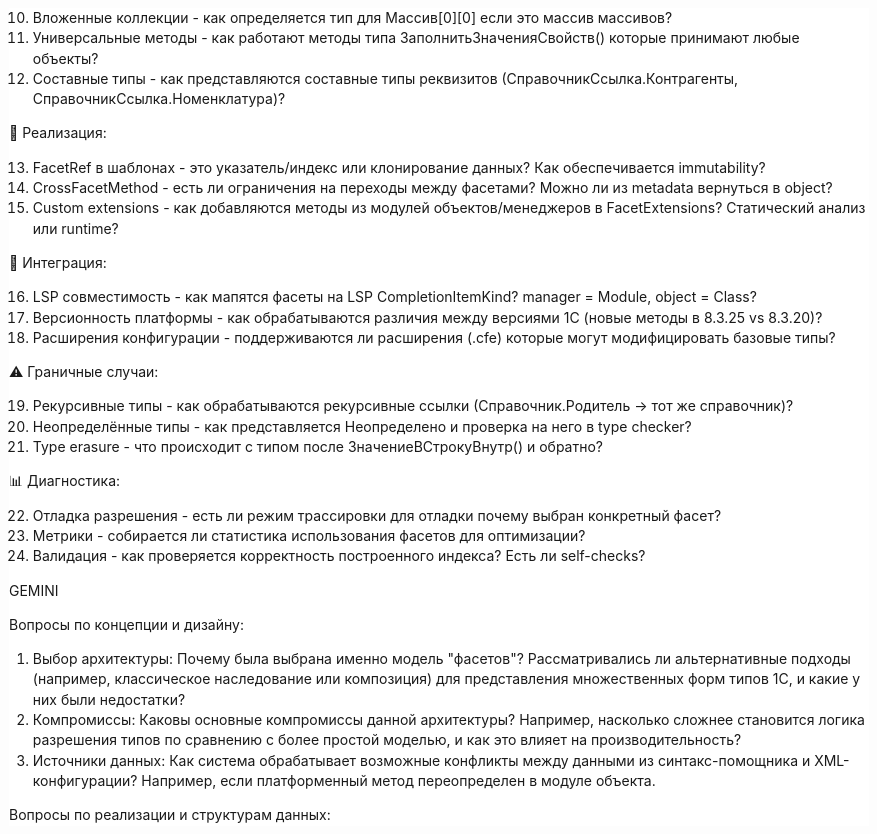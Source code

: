   10. Вложенные коллекции - как определяется тип для Массив[0][0] если это массив массивов?
  11. Универсальные методы - как работают методы типа ЗаполнитьЗначенияСвойств() которые принимают любые объекты?
  12. Составные типы - как представляются составные типы реквизитов (СправочникСсылка.Контрагенты,
  СправочникСсылка.Номенклатура)?

  🔧 Реализация:

  13. FacetRef в шаблонах - это указатель/индекс или клонирование данных? Как обеспечивается immutability?
  14. CrossFacetMethod - есть ли ограничения на переходы между фасетами? Можно ли из metadata вернуться в object?
  15. Custom extensions - как добавляются методы из модулей объектов/менеджеров в FacetExtensions? Статический
  анализ или runtime?

  🚀 Интеграция:

  16. LSP совместимость - как мапятся фасеты на LSP CompletionItemKind? manager = Module, object = Class?
  17. Версионность платформы - как обрабатываются различия между версиями 1С (новые методы в 8.3.25 vs 8.3.20)?
  18. Расширения конфигурации - поддерживаются ли расширения (.cfe) которые могут модифицировать базовые типы?

  ⚠️ Граничные случаи:

  19. Рекурсивные типы - как обрабатываются рекурсивные ссылки (Справочник.Родитель → тот же справочник)?
  20. Неопределённые типы - как представляется Неопределено и проверка на него в type checker?
  21. Type erasure - что происходит с типом после ЗначениеВСтрокуВнутр() и обратно?

  📊 Диагностика:

  22. Отладка разрешения - есть ли режим трассировки для отладки почему выбран конкретный фасет?
  23. Метрики - собирается ли статистика использования фасетов для оптимизации?
  24. Валидация - как проверяется корректность построенного индекса? Есть ли self-checks?

  GEMINI

  Вопросы по концепции и дизайну:

   1. Выбор архитектуры: Почему была выбрана именно модель "фасетов"? Рассматривались ли альтернативные подходы
       (например, классическое наследование или композиция) для представления множественных форм типов 1С, и
      какие у них были недостатки?
   2. Компромиссы: Каковы основные компромиссы данной архитектуры? Например, насколько сложнее становится
      логика разрешения типов по сравнению с более простой моделью, и как это влияет на производительность?
   3. Источники данных: Как система обрабатывает возможные конфликты между данными из синтакс-помощника и
      XML-конфигурации? Например, если платформенный метод переопределен в модуле объекта.

  Вопросы по реализации и структурам данных:
